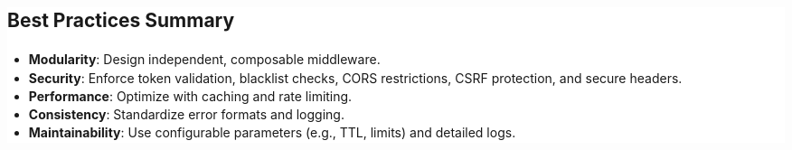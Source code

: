 
## Best Practices Summary

- **Modularity**: Design independent, composable middleware.
- **Security**: Enforce token validation, blacklist checks, CORS restrictions, CSRF protection, and
  secure headers.
- **Performance**: Optimize with caching and rate limiting.
- **Consistency**: Standardize error formats and logging.
- **Maintainability**: Use configurable parameters (e.g., TTL, limits) and detailed logs.
